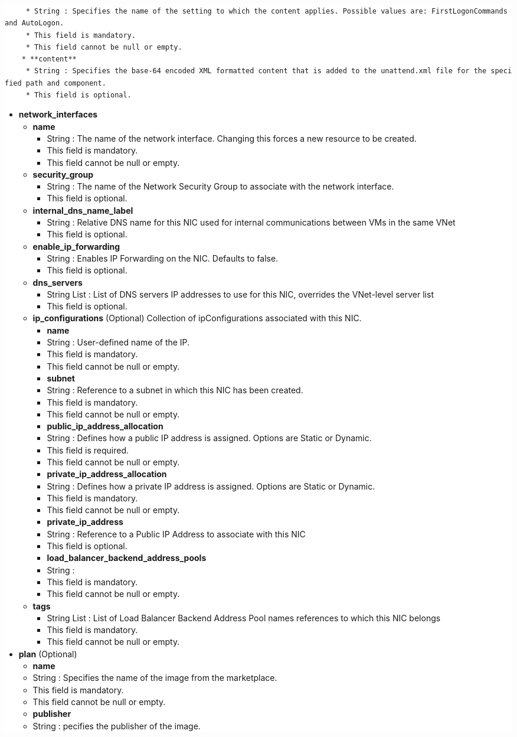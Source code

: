 		 * String : Specifies the name of the setting to which the content applies. Possible values are: FirstLogonCommands and AutoLogon.
		 * This field is mandatory.
		 * This field cannot be null or empty.
		* **content**
		 * String : Specifies the base-64 encoded XML formatted content that is added to the unattend.xml file for the specified path and component.
		 * This field is optional.

* **network_interfaces**
	* **name**
		 * String : The name of the network interface. Changing this forces a new resource to be created.
		 * This field is mandatory.
		 * This field cannot be null or empty.
	* **security_group**
		 * String : The name of the Network Security Group to associate with the network interface.
		 * This field is optional.
	* **internal_dns_name_label**
		 * String : Relative DNS name for this NIC used for internal communications between VMs in the same VNet
		 * This field is optional.
	* **enable_ip_forwarding**
		 * String : Enables IP Forwarding on the NIC. Defaults to false.
		 * This field is optional.
	* **dns_servers**
		 * String List : List of DNS servers IP addresses to use for this NIC, overrides the VNet-level server list
		 * This field is optional.
	* **ip_configurations** (Optional) Collection of ipConfigurations associated with this NIC.
		* **name**
		 * String : User-defined name of the IP.
		 * This field is mandatory.
		 * This field cannot be null or empty.
		* **subnet**
		 * String : Reference to a subnet in which this NIC has been created.
		 * This field is mandatory.
		 * This field cannot be null or empty.
		* **public_ip_address_allocation**
		 * String : Defines how a public IP address is assigned. Options are Static or Dynamic.
		 * This field is required.
		 * This field cannot be null or empty.
		* **private_ip_address_allocation**
		 * String : Defines how a private IP address is assigned. Options are Static or Dynamic.
		 * This field is mandatory.
		 * This field cannot be null or empty.
		* **private_ip_address**
		 * String : Reference to a Public IP Address to associate with this NIC
		 * This field is optional.
		* **load_balancer_backend_address_pools**
		 * String :
		 * This field is mandatory.
		 * This field cannot be null or empty.
	* **tags**
		 * String List : List of Load Balancer Backend Address Pool names references to which this NIC belongs
		 * This field is mandatory.
		 * This field cannot be null or empty.
* **plan** (Optional)
	* **name**
	 * String : Specifies the name of the image from the marketplace.
	 * This field is mandatory.
	 * This field cannot be null or empty.
	* **publisher**
	 * String : pecifies the publisher of the image.